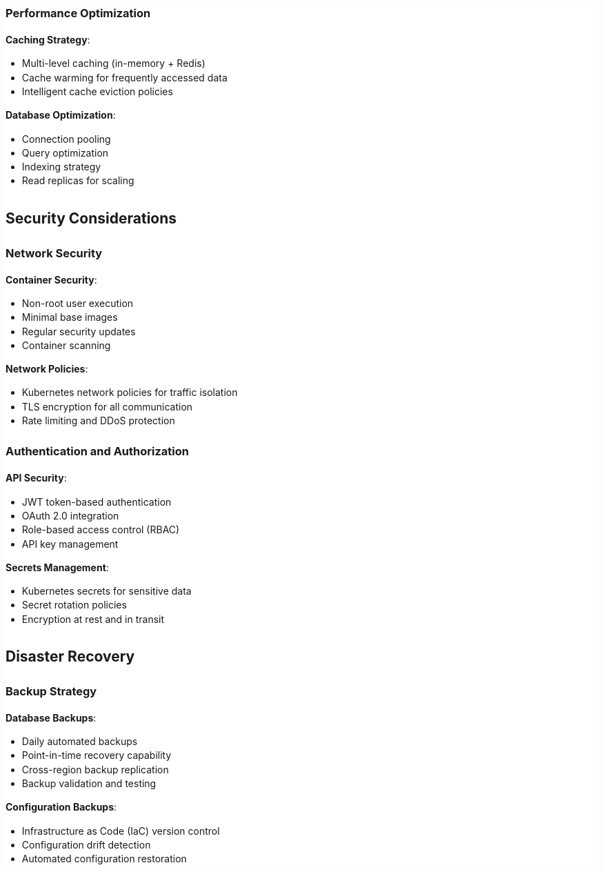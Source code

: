 ### Performance Optimization

**Caching Strategy**:
- Multi-level caching (in-memory + Redis)
- Cache warming for frequently accessed data
- Intelligent cache eviction policies

**Database Optimization**:
- Connection pooling
- Query optimization
- Indexing strategy
- Read replicas for scaling

## Security Considerations

### Network Security

**Container Security**:
- Non-root user execution
- Minimal base images
- Regular security updates
- Container scanning

**Network Policies**:
- Kubernetes network policies for traffic isolation
- TLS encryption for all communication
- Rate limiting and DDoS protection

### Authentication and Authorization

**API Security**:
- JWT token-based authentication
- OAuth 2.0 integration
- Role-based access control (RBAC)
- API key management

**Secrets Management**:
- Kubernetes secrets for sensitive data
- Secret rotation policies
- Encryption at rest and in transit

## Disaster Recovery

### Backup Strategy

**Database Backups**:
- Daily automated backups
- Point-in-time recovery capability
- Cross-region backup replication
- Backup validation and testing

**Configuration Backups**:
- Infrastructure as Code (IaC) version control
- Configuration drift detection
- Automated configuration restoration
